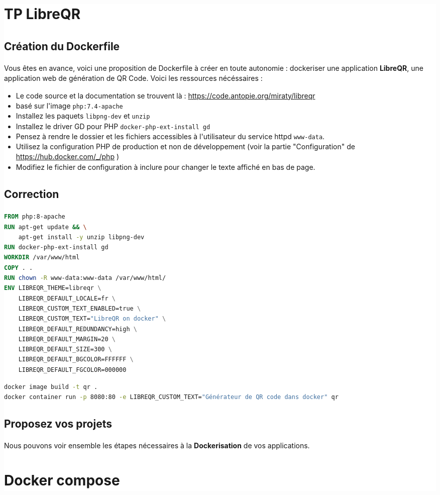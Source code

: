 # TP LibreQR #

## Création du Dockerfile ##

Vous êtes en avance, voici une proposition de Dockerfile à créer en toute autonomie : dockeriser une application **LibreQR**, une application web de génération de QR Code.
Voici les ressources nécéssaires :

* Le code source et la documentation se trouvent là : <https://code.antopie.org/miraty/libreqr>
* basé sur l'image `php:7.4-apache`
* Installez les paquets `libpng-dev` et `unzip`
* Installez le driver GD pour PHP `docker-php-ext-install gd`
* Pensez à rendre le dossier et les fichiers accessibles à l'utilisateur du service httpd `www-data`.
* Utilisez la configuration PHP de production et non de développement (voir la partie "Configuration" de <https://hub.docker.com/_/php> )
* Modifiez le fichier de configuration à inclure pour changer le texte affiché en bas de page.

## Correction ##

```Dockerfile
FROM php:8-apache
RUN apt-get update && \
    apt-get install -y unzip libpng-dev 
RUN docker-php-ext-install gd
WORKDIR /var/www/html
COPY . .
RUN chown -R www-data:www-data /var/www/html/
ENV LIBREQR_THEME=libreqr \
    LIBREQR_DEFAULT_LOCALE=fr \
    LIBREQR_CUSTOM_TEXT_ENABLED=true \
    LIBREQR_CUSTOM_TEXT="LibreQR on docker" \
    LIBREQR_DEFAULT_REDUNDANCY=high \
    LIBREQR_DEFAULT_MARGIN=20 \
    LIBREQR_DEFAULT_SIZE=300 \
    LIBREQR_DEFAULT_BGCOLOR=FFFFFF \
    LIBREQR_DEFAULT_FGCOLOR=000000
```

```bash
docker image build -t qr .
docker container run -p 8080:80 -e LIBREQR_CUSTOM_TEXT="Générateur de QR code dans docker" qr

```

## Proposez vos projets ##

Nous pouvons voir ensemble les étapes nécessaires à la **Dockerisation** de vos applications.

# Docker compose #
